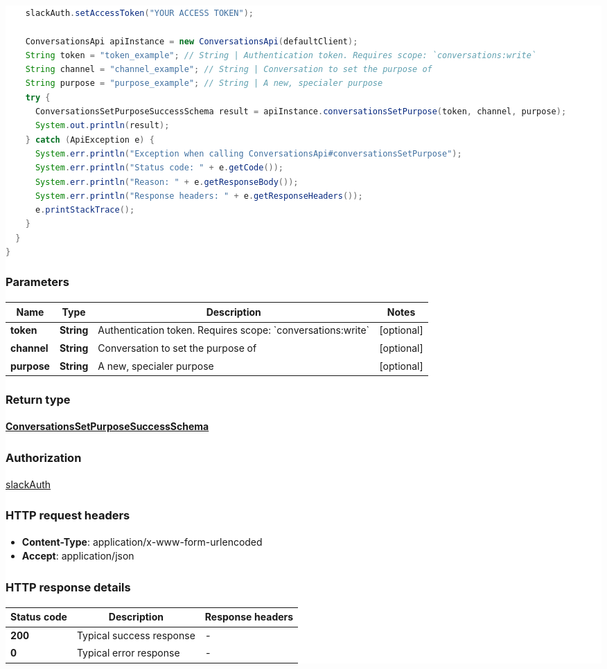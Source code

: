 ```java
    slackAuth.setAccessToken("YOUR ACCESS TOKEN");

    ConversationsApi apiInstance = new ConversationsApi(defaultClient);
    String token = "token_example"; // String | Authentication token. Requires scope: `conversations:write`
    String channel = "channel_example"; // String | Conversation to set the purpose of
    String purpose = "purpose_example"; // String | A new, specialer purpose
    try {
      ConversationsSetPurposeSuccessSchema result = apiInstance.conversationsSetPurpose(token, channel, purpose);
      System.out.println(result);
    } catch (ApiException e) {
      System.err.println("Exception when calling ConversationsApi#conversationsSetPurpose");
      System.err.println("Status code: " + e.getCode());
      System.err.println("Reason: " + e.getResponseBody());
      System.err.println("Response headers: " + e.getResponseHeaders());
      e.printStackTrace();
    }
  }
}
```

### Parameters

| Name | Type | Description  | Notes |
|------------- | ------------- | ------------- | -------------|
| **token** | **String**| Authentication token. Requires scope: &#x60;conversations:write&#x60; | [optional] |
| **channel** | **String**| Conversation to set the purpose of | [optional] |
| **purpose** | **String**| A new, specialer purpose | [optional] |

### Return type

[**ConversationsSetPurposeSuccessSchema**](ConversationsSetPurposeSuccessSchema.md)

### Authorization

[slackAuth](../README.md#slackAuth)

### HTTP request headers

 - **Content-Type**: application/x-www-form-urlencoded
 - **Accept**: application/json

### HTTP response details
| Status code | Description | Response headers |
|-------------|-------------|------------------|
| **200** | Typical success response |  -  |
| **0** | Typical error response |  -  |
